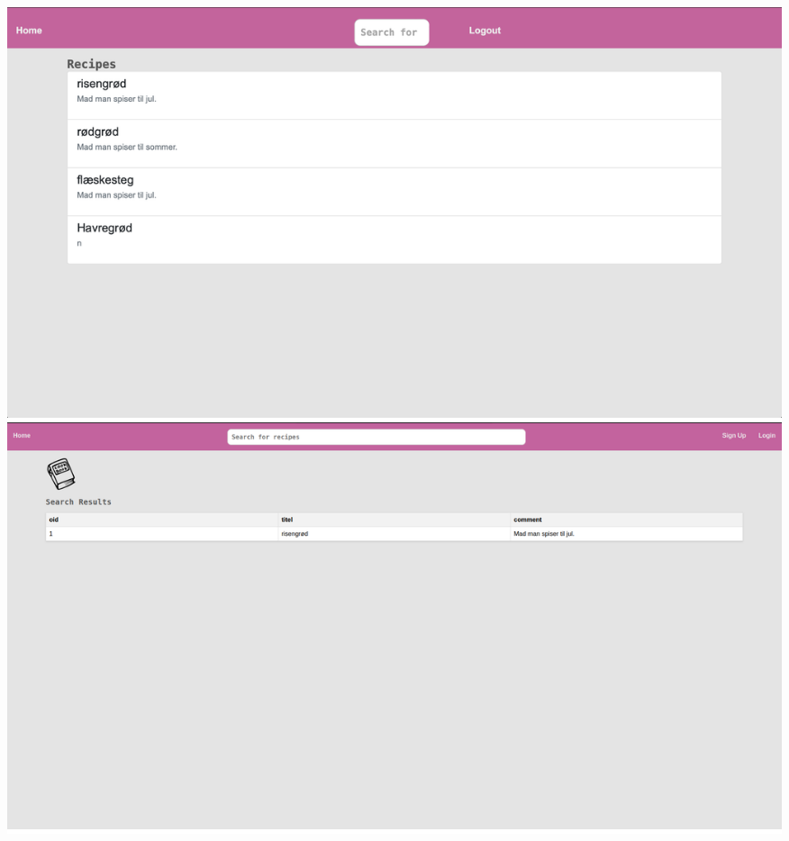 <img width="1440" alt="view recipes" src="https://github.com/helenafeldner/CookBook/blob/main/images/All_recipes.png">
<img width="1440" alt="search result" src="https://github.com/helenafeldner/CookBook/blob/main/images/Search_results.png">



